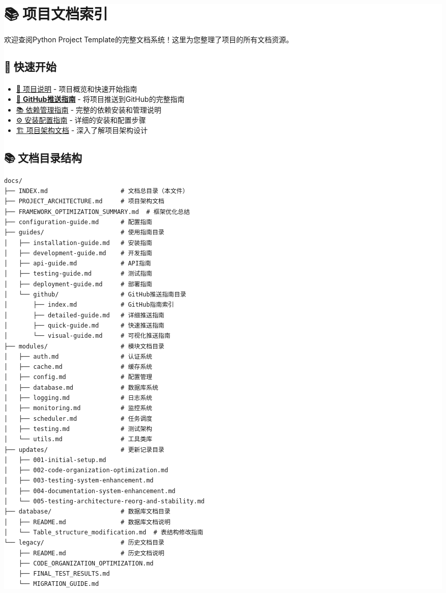 # 📚 项目文档索引

欢迎查阅Python Project Template的完整文档系统！这里为您整理了项目的所有文档资源。

## 🚀 快速开始

- [📖 项目说明](../README.md) - 项目概览和快速开始指南
- [🔗 **GitHub推送指南**](guides/github/index.md) - 将项目推送到GitHub的完整指南
- [📚 依赖管理指南](../dependencies/DEPENDENCY_MANAGEMENT.md) - 完整的依赖安装和管理说明
- [⚙️ 安装配置指南](guides/installation-guide.md) - 详细的安装和配置步骤
- [🏗️ 项目架构文档](PROJECT_ARCHITECTURE.md) - 深入了解项目架构设计

## 📚 文档目录结构

```
docs/
├── INDEX.md                    # 文档总目录（本文件）
├── PROJECT_ARCHITECTURE.md     # 项目架构文档
├── FRAMEWORK_OPTIMIZATION_SUMMARY.md  # 框架优化总结
├── configuration-guide.md      # 配置指南
├── guides/                     # 使用指南目录
│   ├── installation-guide.md   # 安装指南
│   ├── development-guide.md    # 开发指南
│   ├── api-guide.md            # API指南
│   ├── testing-guide.md        # 测试指南
│   ├── deployment-guide.md     # 部署指南
│   └── github/                 # GitHub推送指南目录
│       ├── index.md            # GitHub指南索引
│       ├── detailed-guide.md   # 详细推送指南
│       ├── quick-guide.md      # 快速推送指南
│       └── visual-guide.md     # 可视化推送指南
├── modules/                    # 模块文档目录
│   ├── auth.md                 # 认证系统
│   ├── cache.md                # 缓存系统
│   ├── config.md               # 配置管理
│   ├── database.md             # 数据库系统
│   ├── logging.md              # 日志系统
│   ├── monitoring.md           # 监控系统
│   ├── scheduler.md            # 任务调度
│   ├── testing.md              # 测试架构
│   └── utils.md                # 工具类库
├── updates/                    # 更新记录目录
│   ├── 001-initial-setup.md
│   ├── 002-code-organization-optimization.md
│   ├── 003-testing-system-enhancement.md
│   ├── 004-documentation-system-enhancement.md
│   └── 005-testing-architecture-reorg-and-stability.md
├── database/                   # 数据库文档目录
│   ├── README.md               # 数据库文档说明
│   └── Table_structure_modification.md  # 表结构修改指南
└── legacy/                     # 历史文档目录
    ├── README.md               # 历史文档说明
    ├── CODE_ORGANIZATION_OPTIMIZATION.md
    ├── FINAL_TEST_RESULTS.md
    └── MIGRATION_GUIDE.md
```
